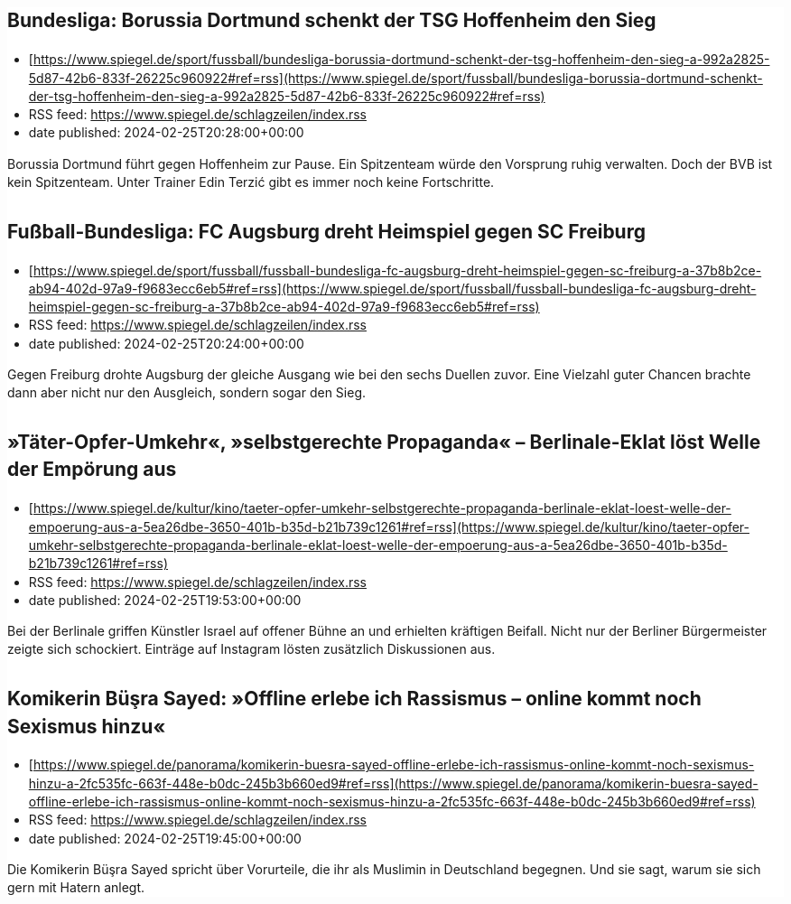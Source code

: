 ## Bundesliga: Borussia Dortmund schenkt der TSG Hoffenheim den Sieg
 - [https://www.spiegel.de/sport/fussball/bundesliga-borussia-dortmund-schenkt-der-tsg-hoffenheim-den-sieg-a-992a2825-5d87-42b6-833f-26225c960922#ref=rss](https://www.spiegel.de/sport/fussball/bundesliga-borussia-dortmund-schenkt-der-tsg-hoffenheim-den-sieg-a-992a2825-5d87-42b6-833f-26225c960922#ref=rss)
 - RSS feed: https://www.spiegel.de/schlagzeilen/index.rss
 - date published: 2024-02-25T20:28:00+00:00

Borussia Dortmund führt gegen Hoffenheim zur Pause. Ein Spitzenteam würde den Vorsprung ruhig verwalten. Doch der BVB ist kein Spitzenteam. Unter Trainer Edin Terzić gibt es immer noch keine Fortschritte.

## Fußball-Bundesliga: FC Augsburg dreht Heimspiel gegen SC Freiburg
 - [https://www.spiegel.de/sport/fussball/fussball-bundesliga-fc-augsburg-dreht-heimspiel-gegen-sc-freiburg-a-37b8b2ce-ab94-402d-97a9-f9683ecc6eb5#ref=rss](https://www.spiegel.de/sport/fussball/fussball-bundesliga-fc-augsburg-dreht-heimspiel-gegen-sc-freiburg-a-37b8b2ce-ab94-402d-97a9-f9683ecc6eb5#ref=rss)
 - RSS feed: https://www.spiegel.de/schlagzeilen/index.rss
 - date published: 2024-02-25T20:24:00+00:00

Gegen Freiburg drohte Augsburg der gleiche Ausgang wie bei den sechs Duellen zuvor. Eine Vielzahl guter Chancen brachte dann aber nicht nur den Ausgleich, sondern sogar den Sieg.

## »Täter-Opfer-Umkehr«, »selbstgerechte Propaganda« – Berlinale-Eklat löst Welle der Empörung aus
 - [https://www.spiegel.de/kultur/kino/taeter-opfer-umkehr-selbstgerechte-propaganda-berlinale-eklat-loest-welle-der-empoerung-aus-a-5ea26dbe-3650-401b-b35d-b21b739c1261#ref=rss](https://www.spiegel.de/kultur/kino/taeter-opfer-umkehr-selbstgerechte-propaganda-berlinale-eklat-loest-welle-der-empoerung-aus-a-5ea26dbe-3650-401b-b35d-b21b739c1261#ref=rss)
 - RSS feed: https://www.spiegel.de/schlagzeilen/index.rss
 - date published: 2024-02-25T19:53:00+00:00

Bei der Berlinale griffen Künstler Israel auf offener Bühne an und erhielten kräftigen Beifall. Nicht nur der Berliner Bürgermeister zeigte sich schockiert. Einträge auf Instagram lösten zusätzlich Diskussionen aus.

## Komikerin Büşra Sayed: »Offline erlebe ich Rassismus – online kommt noch Sexismus hinzu«
 - [https://www.spiegel.de/panorama/komikerin-buesra-sayed-offline-erlebe-ich-rassismus-online-kommt-noch-sexismus-hinzu-a-2fc535fc-663f-448e-b0dc-245b3b660ed9#ref=rss](https://www.spiegel.de/panorama/komikerin-buesra-sayed-offline-erlebe-ich-rassismus-online-kommt-noch-sexismus-hinzu-a-2fc535fc-663f-448e-b0dc-245b3b660ed9#ref=rss)
 - RSS feed: https://www.spiegel.de/schlagzeilen/index.rss
 - date published: 2024-02-25T19:45:00+00:00

Die Komikerin Büşra Sayed spricht über Vorurteile, die ihr als Muslimin in Deutschland begegnen. Und sie sagt, warum sie sich gern mit Hatern anlegt.
